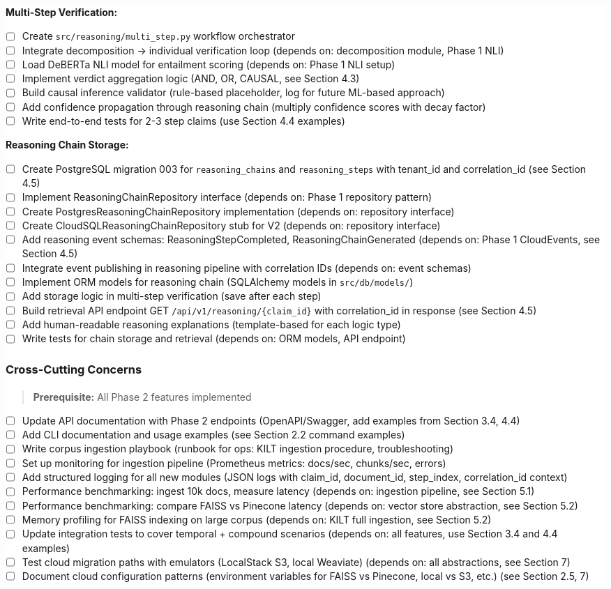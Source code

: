 **Multi-Step Verification:**

- [ ] Create `src/reasoning/multi_step.py` workflow orchestrator
- [ ] Integrate decomposition → individual verification loop (depends on: decomposition module, Phase 1 NLI)
- [ ] Load DeBERTa NLI model for entailment scoring (depends on: Phase 1 NLI setup)
- [ ] Implement verdict aggregation logic (AND, OR, CAUSAL, see Section 4.3)
- [ ] Build causal inference validator (rule-based placeholder, log for future ML-based approach)
- [ ] Add confidence propagation through reasoning chain (multiply confidence scores with decay factor)
- [ ] Write end-to-end tests for 2-3 step claims (use Section 4.4 examples)

**Reasoning Chain Storage:**

- [ ] Create PostgreSQL migration 003 for `reasoning_chains` and `reasoning_steps` with tenant_id and correlation_id (see Section 4.5)
- [ ] Implement ReasoningChainRepository interface (depends on: Phase 1 repository pattern)
- [ ] Create PostgresReasoningChainRepository implementation (depends on: repository interface)
- [ ] Create CloudSQLReasoningChainRepository stub for V2 (depends on: repository interface)
- [ ] Add reasoning event schemas: ReasoningStepCompleted, ReasoningChainGenerated (depends on: Phase 1 CloudEvents, see Section 4.5)
- [ ] Integrate event publishing in reasoning pipeline with correlation IDs (depends on: event schemas)
- [ ] Implement ORM models for reasoning chain (SQLAlchemy models in `src/db/models/`)
- [ ] Add storage logic in multi-step verification (save after each step)
- [ ] Build retrieval API endpoint GET `/api/v1/reasoning/{claim_id}` with correlation_id in response (see Section 4.5)
- [ ] Add human-readable reasoning explanations (template-based for each logic type)
- [ ] Write tests for chain storage and retrieval (depends on: ORM models, API endpoint)

### Cross-Cutting Concerns

> **Prerequisite:** All Phase 2 features implemented

- [ ] Update API documentation with Phase 2 endpoints (OpenAPI/Swagger, add examples from Section 3.4, 4.4)
- [ ] Add CLI documentation and usage examples (see Section 2.2 command examples)
- [ ] Write corpus ingestion playbook (runbook for ops: KILT ingestion procedure, troubleshooting)
- [ ] Set up monitoring for ingestion pipeline (Prometheus metrics: docs/sec, chunks/sec, errors)
- [ ] Add structured logging for all new modules (JSON logs with claim_id, document_id, step_index, correlation_id context)
- [ ] Performance benchmarking: ingest 10k docs, measure latency (depends on: ingestion pipeline, see Section 5.1)
- [ ] Performance benchmarking: compare FAISS vs Pinecone latency (depends on: vector store abstraction, see Section 5.2)
- [ ] Memory profiling for FAISS indexing on large corpus (depends on: KILT full ingestion, see Section 5.2)
- [ ] Update integration tests to cover temporal + compound scenarios (depends on: all features, use Section 3.4 and 4.4 examples)
- [ ] Test cloud migration paths with emulators (LocalStack S3, local Weaviate) (depends on: all abstractions, see Section 7)
- [ ] Document cloud configuration patterns (environment variables for FAISS vs Pinecone, local vs S3, etc.) (see Section 2.5, 7)
